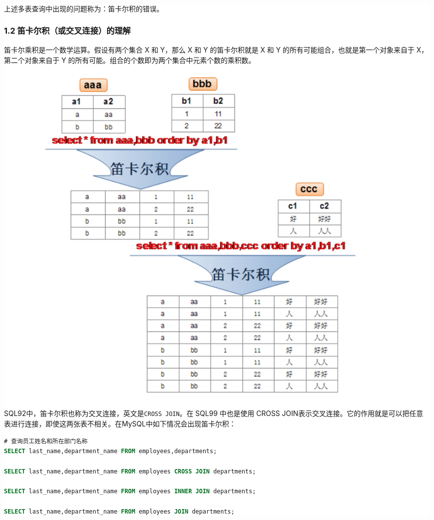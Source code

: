 上述多表查询中出现的问题称为：笛卡尔积的错误。

### 1.2 笛卡尔积（或交叉连接）的理解

笛卡尔乘积是一个数学运算。假设有两个集合 X 和 Y，那么 X 和 Y 的笛卡尔积就是 X 和 Y 的所有可能组合，也就是第一个对象来自于 X，第二个对象来自于 Y 的所有可能。组合的个数即为两个集合中元素个数的乘积数。

![img_3.png](picture/img_3.png)

SQL92中，笛卡尔积也称为交叉连接，英文是`CROSS JOIN`。在 SQL99 中也是使用 CROSS JOIN表示交叉连接。它的作用就是可以把任意表进行连接，即使这两张表不相关。在MySQL中如下情况会出现笛卡尔积：

```sql
# 查询员工姓名和所在部门名称
SELECT last_name,department_name FROM employees,departments;

SELECT last_name,department_name FROM employees CROSS JOIN departments;

SELECT last_name,department_name FROM employees INNER JOIN departments;

SELECT last_name,department_name FROM employees JOIN departments;
```

